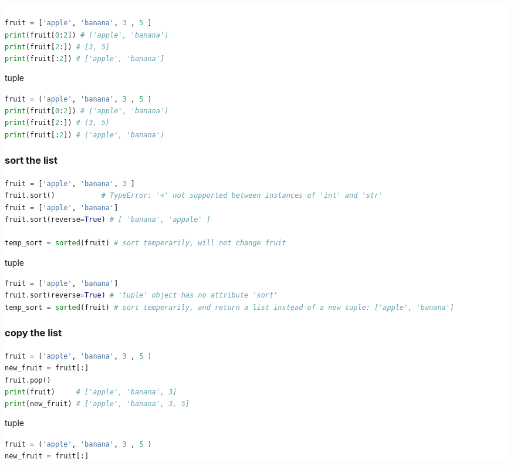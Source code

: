 

```python

fruit = ['apple', 'banana', 3 , 5 ]
print(fruit[0:2]) # ['apple', 'banana']
print(fruit[2:]) # [3, 5]
print(fruit[:2]) # ['apple', 'banana']

```
 tuple

``` python
fruit = ('apple', 'banana', 3 , 5 )
print(fruit[0:2]) # ('apple', 'banana')
print(fruit[2:]) # (3, 5)
print(fruit[:2]) # ('apple', 'banana')

```
### sort the list


``` python
fruit = ['apple', 'banana', 3 ]
fruit.sort()           # TypeError: '<' not supported between instances of 'int' and 'str'
fruit = ['apple', 'banana']
fruit.sort(reverse=True) # [ 'banana', 'appale' ]

temp_sort = sorted(fruit) # sort temperarily, will not change fruit
```

 tuple
``` python
fruit = ['apple', 'banana'] 
fruit.sort(reverse=True) # 'tuple' object has no attribute 'sort'
temp_sort = sorted(fruit) # sort temperarily, and return a list instead of a new tuple: ['apple', 'banana']
```

### copy the list

```python
fruit = ['apple', 'banana', 3 , 5 ]
new_fruit = fruit[:]
fruit.pop()
print(fruit)     # ['apple', 'banana', 3]
print(new_fruit) # ['apple', 'banana', 3, 5]


```

 tuple

```python
fruit = ('apple', 'banana', 3 , 5 )
new_fruit = fruit[:]

```
